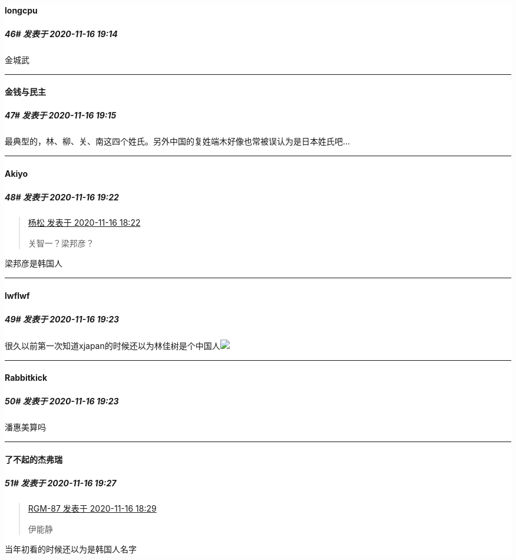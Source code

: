 ####  longcpu  
##### 46#       发表于 2020-11-16 19:14


金城武


-----

####  金钱与民主  
##### 47#       发表于 2020-11-16 19:15


最典型的，林、柳、关、南这四个姓氏。另外中国的复姓端木好像也常被误认为是日本姓氏吧...


-----

####  Akiyo  
##### 48#       发表于 2020-11-16 19:22


<blockquote><a href="httphttps://bbs.saraba1st.com/2b/forum.php?mod=redirect&amp;goto=findpost&amp;pid=49413031&amp;ptid=1972582" target="_blank">杨松 发表于 2020-11-16 18:22</a>

关智一？梁邦彦？</blockquote>
梁邦彦是韩国人


-----

####  lwflwf  
##### 49#       发表于 2020-11-16 19:23


很久以前第一次知道xjapan的时候还以为林佳树是个中国人<img src="https://static.saraba1st.com/image/smiley/face2017/037.png" referrerpolicy="no-referrer">


-----

####  Rabbitkick  
##### 50#       发表于 2020-11-16 19:23


潘惠美算吗


-----

####  了不起的杰弗瑞  
##### 51#       发表于 2020-11-16 19:27


<blockquote><a href="httphttps://bbs.saraba1st.com/2b/forum.php?mod=redirect&amp;goto=findpost&amp;pid=49413124&amp;ptid=1972582" target="_blank">RGM-87 发表于 2020-11-16 18:29</a>

伊能静</blockquote>
当年初看的时候还以为是韩国人名字
